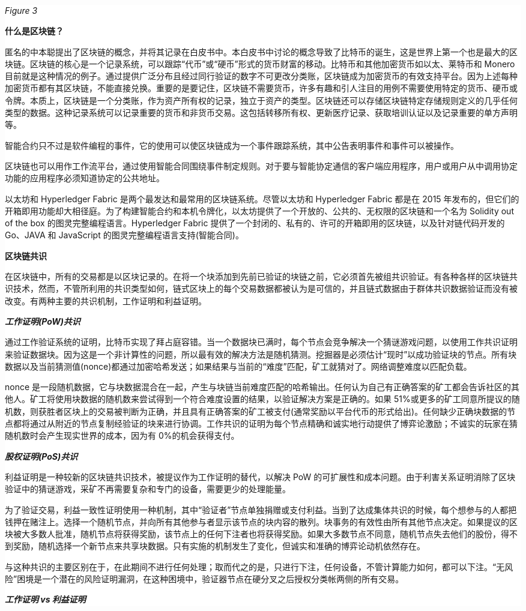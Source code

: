 *Figure 3*

**什么是区块链？**

匿名的中本聪提出了区块链的概念，并将其记录在白皮书中。本白皮书中讨论的概念导致了比特币的诞生，这是世界上第一个也是最大的区块链。区块链的核心是一个记录系统，可以跟踪“代币”或“硬币”形式的货币财富的移动。比特币和其他加密货币如以太、莱特币和 Monero 目前就是这种情况的例子。通过提供广泛分布且经过同行验证的数字不可更改分类账，区块链成为加密货币的有效支持平台。因为上述每种加密货币都有其区块链，不能直接兑换。重要的是要记住，区块链不需要货币，许多有趣和引人注目的用例不需要使用特定的货币、硬币或令牌。本质上，区块链是一个分类账，作为资产所有权的记录，独立于资产的类型。区块链还可以存储区块链特定存储规则定义的几乎任何类型的数据。这种记录系统可以记录重要的货币和非货币交易。这包括转移所有权、更新医疗记录、获取培训认证以及记录重要的单方声明等。

智能合约只不过是软件编程的事件，它的使用可以使区块链成为一个事件跟踪系统，其中公告表明事件和事件可以被操作。

区块链也可以用作工作流平台，通过使用智能合同围绕事件制定规则。对于要与智能协定通信的客户端应用程序，用户或用户从中调用协定功能的应用程序必须知道协定的公共地址。

以太坊和 Hyperledger Fabric 是两个最发达和最常用的区块链系统。尽管以太坊和 Hyperledger Fabric 都是在 2015 年发布的，但它们的开箱即用功能却大相径庭。为了构建智能合约和本机令牌化，以太坊提供了一个开放的、公共的、无权限的区块链和一个名为 Solidity out of the box 的图灵完整编程语言。Hyperledger Fabric 提供了一个封闭的、私有的、许可的开箱即用的区块链，以及针对链代码开发的 Go、JAVA 和 JavaScript 的图灵完整编程语言支持(智能合同)。

**区块链共识**

在区块链中，所有的交易都是以区块记录的。在将一个块添加到先前已验证的块链之前，它必须首先被组共识验证。有各种各样的区块链共识技术，然而，不管所利用的共识类型如何，链式区块上的每个交易数据都被认为是可信的，并且链式数据由于群体共识数据验证而没有被改变。有两种主要的共识机制，工作证明和利益证明。

***工作证明(PoW)共识***

通过工作验证系统的证明，比特币实现了拜占庭容错。当一个数据块已满时，每个节点会竞争解决一个猜谜游戏问题，以使用工作共识证明来验证数据块。因为这是一个非计算性的问题，所以最有效的解决方法是随机猜测。挖掘器是必须估计“现时”以成功验证块的节点。所有块数据以及当前猜测值(nonce)都通过加密哈希发送；如果结果与当前的“难度”匹配，矿工就猜对了。网络调整难度以匹配负载。

nonce 是一段随机数据，它与块数据混合在一起，产生与块链当前难度匹配的哈希输出。任何认为自己有正确答案的矿工都会告诉社区的其他人。矿工将使用块数据的随机数来尝试得到一个符合难度设置的结果，以验证解决方案是正确的。如果 51%或更多的矿工同意所提议的随机数，则获胜者区块上的交易被判断为正确，并且具有正确答案的矿工被支付(通常奖励以平台代币的形式给出)。任何缺少正确块数据的节点都将通过从附近的节点复制经验证的块来进行协调。工作共识的证明为每个节点精确和诚实地行动提供了博弈论激励；不诚实的玩家在猜随机数时会产生现实世界的成本，因为有 0%的机会获得支付。

***股权证明(PoS)共识***

利益证明是一种较新的区块链共识技术，被提议作为工作证明的替代，以解决 PoW 的可扩展性和成本问题。由于利害关系证明消除了区块验证中的猜谜游戏，采矿不再需要复杂和专门的设备，需要更少的处理能量。

为了验证交易，利益一致性证明使用一种机制，其中“验证者”节点单独捐赠或支付利益。当到了达成集体共识的时候，每个想参与的人都把钱押在赌注上。选择一个随机节点，并向所有其他参与者显示该节点的块内容的散列。块事务的有效性由所有其他节点决定。如果提议的区块被大多数人批准，随机节点将获得奖励，该节点上的任何下注者也将获得奖励。如果大多数节点不同意，随机节点失去他们的股份，得不到奖励，随机选择一个新节点来共享块数据。只有实施的机制发生了变化，但诚实和准确的博弈论动机依然存在。

与这种共识的主要区别在于，在此期间不进行任何处理；取而代之的是，只进行下注，任何设备，不管计算能力如何，都可以下注。“无风险”困境是一个潜在的风险证明漏洞，在这种困境中，验证器节点在硬分叉之后授权分类帐两侧的所有交易。

***工作证明 vs 利益证明***

